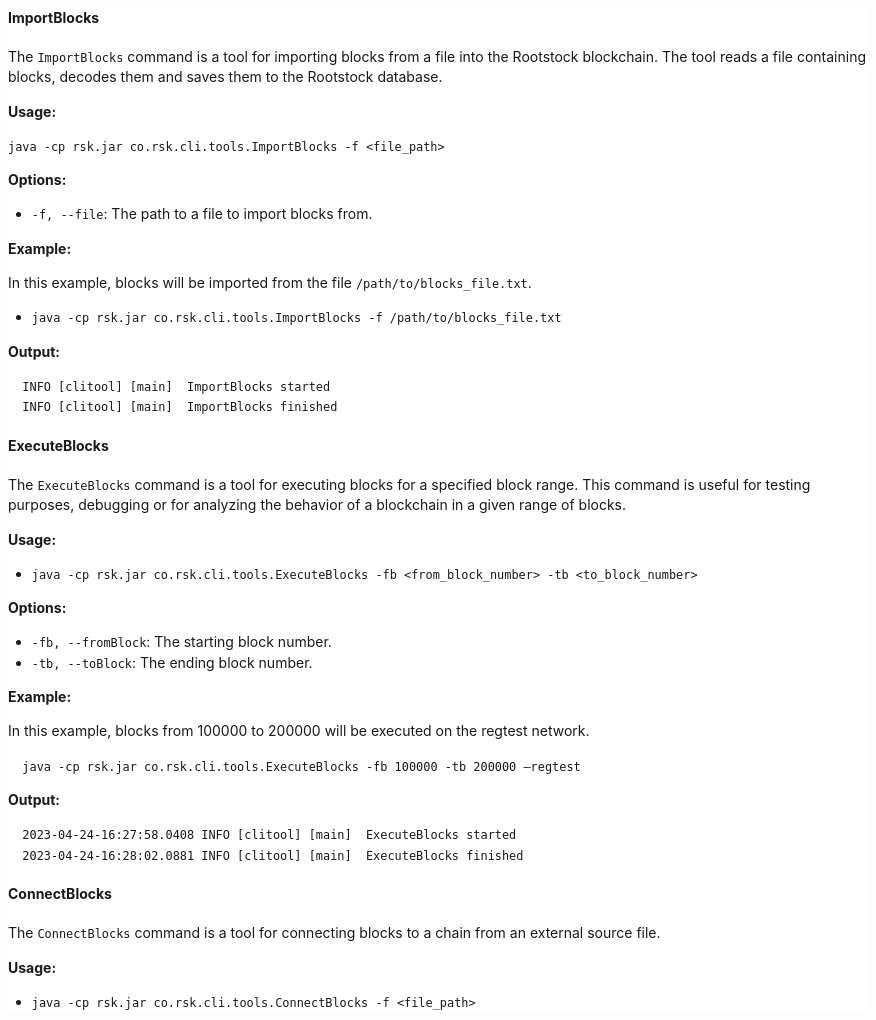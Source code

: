 #### ImportBlocks

The `ImportBlocks` command is a tool for importing blocks from a file into the Rootstock blockchain. The tool reads a file containing blocks, decodes them and saves them to the Rootstock database.

**Usage:**

`java -cp rsk.jar co.rsk.cli.tools.ImportBlocks -f <file_path>`

**Options:**

- `-f, --file`: The path to a file to import blocks from.

**Example:**

In this example, blocks will be imported from the file `/path/to/blocks_file.txt`.

- `java -cp rsk.jar co.rsk.cli.tools.ImportBlocks -f /path/to/blocks_file.txt`
  
**Output:**

```text
  INFO [clitool] [main]  ImportBlocks started
  INFO [clitool] [main]  ImportBlocks finished
```

#### ExecuteBlocks

The `ExecuteBlocks` command is a tool for executing blocks for a specified block range. This command is useful for testing purposes, debugging or for analyzing the behavior of a blockchain in a given range of blocks.

**Usage:**

- `java -cp rsk.jar co.rsk.cli.tools.ExecuteBlocks -fb <from_block_number> -tb <to_block_number>`

**Options:**

- `-fb, --fromBlock`: The starting block number.
- `-tb, --toBlock`: The ending block number.

**Example:**

In this example, blocks from 100000 to 200000 will be executed on the regtest network.

```shell
  java -cp rsk.jar co.rsk.cli.tools.ExecuteBlocks -fb 100000 -tb 200000 –regtest
```

**Output:**

```shell
  2023-04-24-16:27:58.0408 INFO [clitool] [main]  ExecuteBlocks started
  2023-04-24-16:28:02.0881 INFO [clitool] [main]  ExecuteBlocks finished
```

#### ConnectBlocks

The `ConnectBlocks` command is a tool for connecting blocks to a chain from an external source file.

**Usage:**
- `java -cp rsk.jar co.rsk.cli.tools.ConnectBlocks -f <file_path>`

